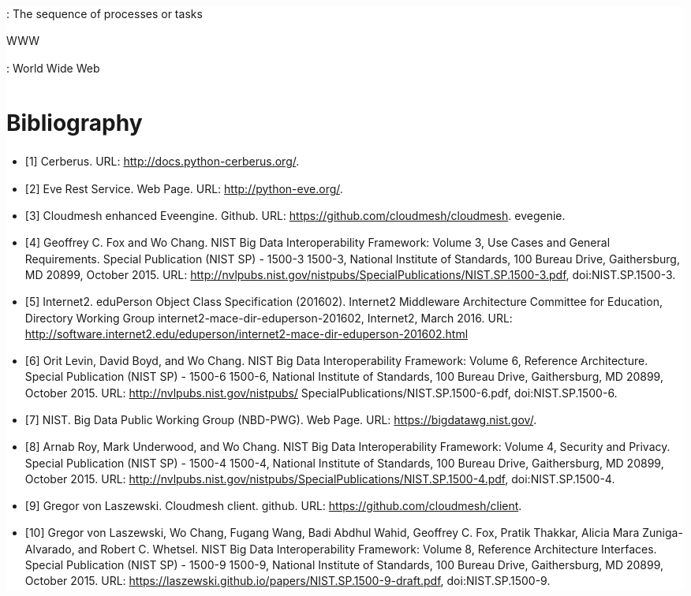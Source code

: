 :   The sequence of processes or tasks

WWW

:   World Wide Web

Bibliography
============

-   \[1\] Cerberus. URL: <http://docs.python-cerberus.org/>.

-   \[2\] Eve Rest Service. Web Page. URL: <http://python-eve.org/>.

-   \[3\] Cloudmesh enhanced Eveengine. Github. URL:
    <https://github.com/cloudmesh/cloudmesh>. evegenie.

-   \[4\] Geoffrey C. Fox and Wo Chang. NIST Big Data Interoperability
    Framework: Volume 3, Use Cases and General Requirements. Special
    Publication (NIST SP) - 1500-3 1500-3, National Institute of
    Standards, 100 Bureau Drive, Gaithersburg, MD 20899, October 2015.
    URL:
    <http://nvlpubs.nist.gov/nistpubs/SpecialPublications/NIST.SP.1500-3.pdf>,
    doi:NIST.SP.1500-3.

-   \[5\] Internet2. eduPerson Object Class Specification (201602).
    Internet2 Middleware Architecture Committee for Education, Directory
    Working Group internet2-mace-dir-eduperson-201602, Internet2, March
    2016. URL:
    <http://software.internet2.edu/eduperson/internet2-mace-dir-eduperson-201602.html>

-   \[6\] Orit Levin, David Boyd, and Wo Chang. NIST Big Data
    Interoperability Framework: Volume 6, Reference Architecture.
    Special Publication (NIST SP) - 1500-6 1500-6, National Institute of
    Standards, 100 Bureau Drive, Gaithersburg, MD 20899, October 2015.
    URL: <http://nvlpubs.nist.gov/nistpubs/>
    SpecialPublications/NIST.SP.1500-6.pdf, doi:NIST.SP.1500-6.

-   \[7\] NIST. Big Data Public Working Group (NBD-PWG). Web Page. URL:
    <https://bigdatawg.nist.gov/>.

-   \[8\] Arnab Roy, Mark Underwood, and Wo Chang. NIST Big Data
    Interoperability Framework: Volume 4, Security and Privacy. Special
    Publication (NIST SP) - 1500-4 1500-4, National Institute of
    Standards, 100 Bureau Drive, Gaithersburg, MD 20899, October 2015.
    URL:
    <http://nvlpubs.nist.gov/nistpubs/SpecialPublications/NIST.SP.1500-4.pdf>,
    doi:NIST.SP.1500-4.

-   \[9\] Gregor von Laszewski. Cloudmesh client. github. URL:
    <https://github.com/cloudmesh/client>.

-   \[10\] Gregor von Laszewski, Wo Chang, Fugang Wang, Badi Abdhul
    Wahid, Geoffrey C. Fox, Pratik Thakkar, Alicia Mara Zuniga-Alvarado,
    and Robert C. Whetsel. NIST Big Data Interoperability Framework:
    Volume 8, Reference Architecture Interfaces. Special Publication
    (NIST SP) - 1500-9 1500-9, National Institute of Standards, 100
    Bureau Drive, Gaithersburg, MD 20899, October 2015. URL:
    <https://laszewski.github.io/papers/NIST.SP.1500-9-draft.pdf>,
    doi:NIST.SP.1500-9.
